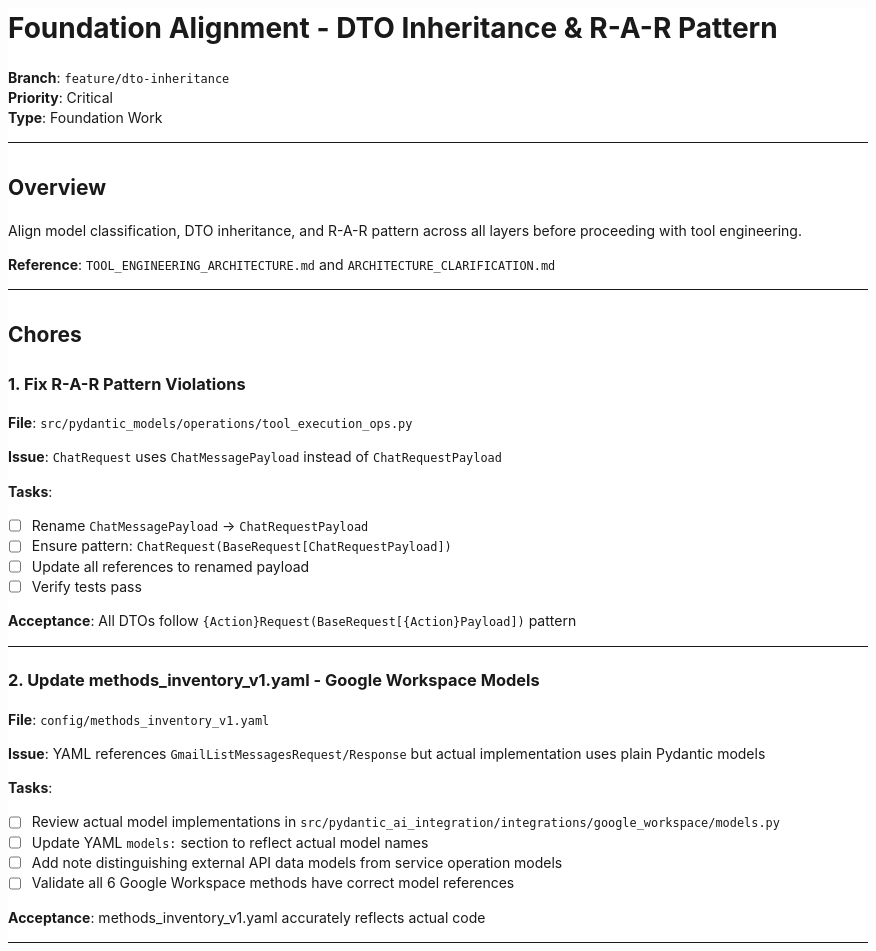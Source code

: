# Foundation Alignment - DTO Inheritance & R-A-R Pattern

**Branch**: `feature/dto-inheritance`  
**Priority**: Critical  
**Type**: Foundation Work

---

## Overview

Align model classification, DTO inheritance, and R-A-R pattern across all layers before proceeding with tool engineering.

**Reference**: `TOOL_ENGINEERING_ARCHITECTURE.md` and `ARCHITECTURE_CLARIFICATION.md`

---

## Chores

### 1. Fix R-A-R Pattern Violations

**File**: `src/pydantic_models/operations/tool_execution_ops.py`

**Issue**: `ChatRequest` uses `ChatMessagePayload` instead of `ChatRequestPayload`

**Tasks**:
- [ ] Rename `ChatMessagePayload` → `ChatRequestPayload`
- [ ] Ensure pattern: `ChatRequest(BaseRequest[ChatRequestPayload])`
- [ ] Update all references to renamed payload
- [ ] Verify tests pass

**Acceptance**: All DTOs follow `{Action}Request(BaseRequest[{Action}Payload])` pattern

---

### 2. Update methods_inventory_v1.yaml - Google Workspace Models

**File**: `config/methods_inventory_v1.yaml`

**Issue**: YAML references `GmailListMessagesRequest/Response` but actual implementation uses plain Pydantic models

**Tasks**:
- [ ] Review actual model implementations in `src/pydantic_ai_integration/integrations/google_workspace/models.py`
- [ ] Update YAML `models:` section to reflect actual model names
- [ ] Add note distinguishing external API data models from service operation models
- [ ] Validate all 6 Google Workspace methods have correct model references

**Acceptance**: methods_inventory_v1.yaml accurately reflects actual code

---
